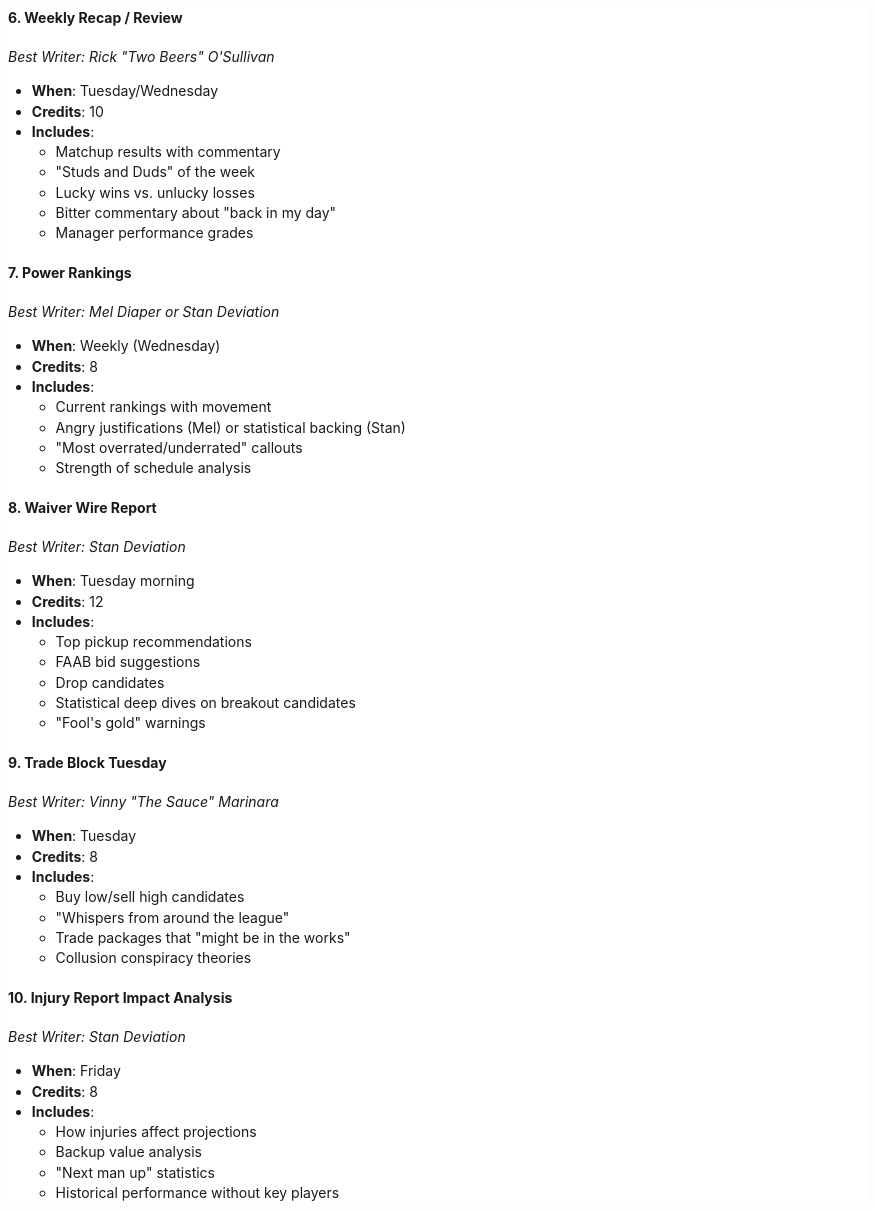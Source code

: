 #### 6. **Weekly Recap / Review**
*Best Writer: Rick "Two Beers" O'Sullivan*
- **When**: Tuesday/Wednesday
- **Credits**: 10
- **Includes**:
  - Matchup results with commentary
  - "Studs and Duds" of the week
  - Lucky wins vs. unlucky losses
  - Bitter commentary about "back in my day"
  - Manager performance grades

#### 7. **Power Rankings**
*Best Writer: Mel Diaper or Stan Deviation*
- **When**: Weekly (Wednesday)
- **Credits**: 8
- **Includes**:
  - Current rankings with movement
  - Angry justifications (Mel) or statistical backing (Stan)
  - "Most overrated/underrated" callouts
  - Strength of schedule analysis

#### 8. **Waiver Wire Report**
*Best Writer: Stan Deviation*
- **When**: Tuesday morning
- **Credits**: 12
- **Includes**:
  - Top pickup recommendations
  - FAAB bid suggestions
  - Drop candidates
  - Statistical deep dives on breakout candidates
  - "Fool's gold" warnings

#### 9. **Trade Block Tuesday**
*Best Writer: Vinny "The Sauce" Marinara*
- **When**: Tuesday
- **Credits**: 8
- **Includes**:
  - Buy low/sell high candidates
  - "Whispers from around the league"
  - Trade packages that "might be in the works"
  - Collusion conspiracy theories

#### 10. **Injury Report Impact Analysis**
*Best Writer: Stan Deviation*
- **When**: Friday
- **Credits**: 8
- **Includes**:
  - How injuries affect projections
  - Backup value analysis
  - "Next man up" statistics
  - Historical performance without key players

